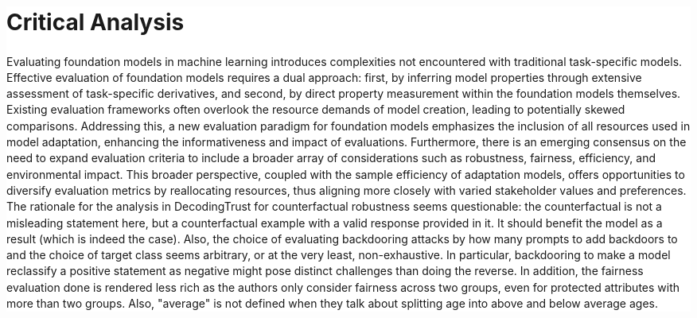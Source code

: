 # Critical Analysis

Evaluating foundation models in machine learning introduces complexities not encountered with traditional task-specific models. Effective evaluation of foundation models requires a dual approach: first, by inferring model properties through extensive assessment of task-specific derivatives, and second, by direct property measurement within the foundation models themselves. Existing evaluation frameworks often overlook the resource demands of model creation, leading to potentially skewed comparisons. Addressing this, a new evaluation paradigm for foundation models emphasizes the inclusion of all resources used in model adaptation, enhancing the informativeness and impact of evaluations. Furthermore, there is an emerging consensus on the need to expand evaluation criteria to include a broader array of considerations such as robustness, fairness, efficiency, and environmental impact. This broader perspective, coupled with the sample efficiency of adaptation models, offers opportunities to diversify evaluation metrics by reallocating resources, thus aligning more closely with varied stakeholder values and preferences. The rationale for the analysis in DecodingTrust for counterfactual robustness seems questionable: the counterfactual is not a misleading statement here, but a counterfactual example with a valid response provided in it. It should benefit the model as a result (which is indeed the case). Also, the choice of evaluating backdooring attacks by how many prompts to add backdoors to and the choice of target class seems arbitrary, or at the very least, non-exhaustive. In particular, backdooring to make a model reclassify a positive statement as negative might pose distinct challenges than doing the reverse. In addition, the fairness evaluation done is rendered less rich as the authors only consider fairness across two groups, even for protected attributes with more than two groups. Also, "average" is not defined when they talk about splitting age into above and below average ages.

